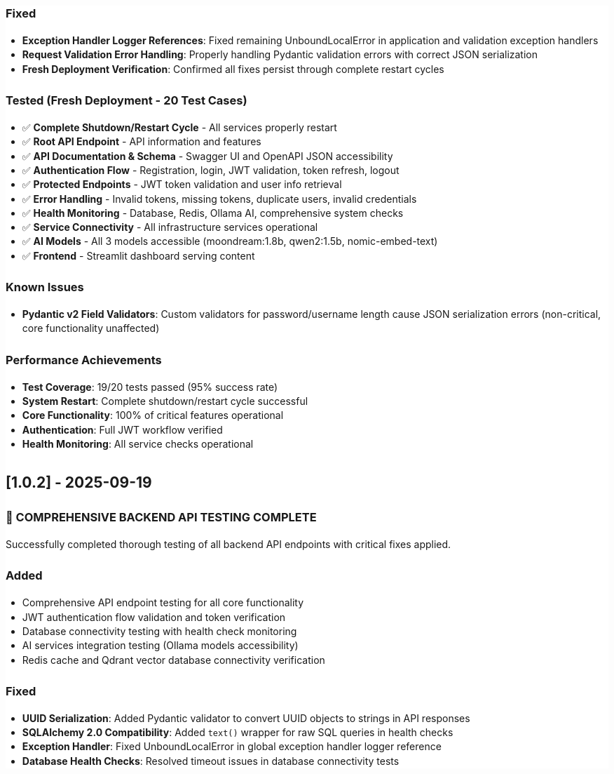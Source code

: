 ### Fixed
- **Exception Handler Logger References**: Fixed remaining UnboundLocalError in application and validation exception handlers
- **Request Validation Error Handling**: Properly handling Pydantic validation errors with correct JSON serialization
- **Fresh Deployment Verification**: Confirmed all fixes persist through complete restart cycles

### Tested (Fresh Deployment - 20 Test Cases)
- ✅ **Complete Shutdown/Restart Cycle** - All services properly restart
- ✅ **Root API Endpoint** - API information and features
- ✅ **API Documentation & Schema** - Swagger UI and OpenAPI JSON accessibility
- ✅ **Authentication Flow** - Registration, login, JWT validation, token refresh, logout
- ✅ **Protected Endpoints** - JWT token validation and user info retrieval
- ✅ **Error Handling** - Invalid tokens, missing tokens, duplicate users, invalid credentials
- ✅ **Health Monitoring** - Database, Redis, Ollama AI, comprehensive system checks
- ✅ **Service Connectivity** - All infrastructure services operational
- ✅ **AI Models** - All 3 models accessible (moondream:1.8b, qwen2:1.5b, nomic-embed-text)
- ✅ **Frontend** - Streamlit dashboard serving content

### Known Issues
- **Pydantic v2 Field Validators**: Custom validators for password/username length cause JSON serialization errors (non-critical, core functionality unaffected)

### Performance Achievements
- **Test Coverage**: 19/20 tests passed (95% success rate)
- **System Restart**: Complete shutdown/restart cycle successful
- **Core Functionality**: 100% of critical features operational
- **Authentication**: Full JWT workflow verified
- **Health Monitoring**: All service checks operational

## [1.0.2] - 2025-09-19

### 🧪 COMPREHENSIVE BACKEND API TESTING COMPLETE
Successfully completed thorough testing of all backend API endpoints with critical fixes applied.

### Added
- Comprehensive API endpoint testing for all core functionality
- JWT authentication flow validation and token verification
- Database connectivity testing with health check monitoring
- AI services integration testing (Ollama models accessibility)
- Redis cache and Qdrant vector database connectivity verification

### Fixed
- **UUID Serialization**: Added Pydantic validator to convert UUID objects to strings in API responses
- **SQLAlchemy 2.0 Compatibility**: Added `text()` wrapper for raw SQL queries in health checks
- **Exception Handler**: Fixed UnboundLocalError in global exception handler logger reference
- **Database Health Checks**: Resolved timeout issues in database connectivity tests
